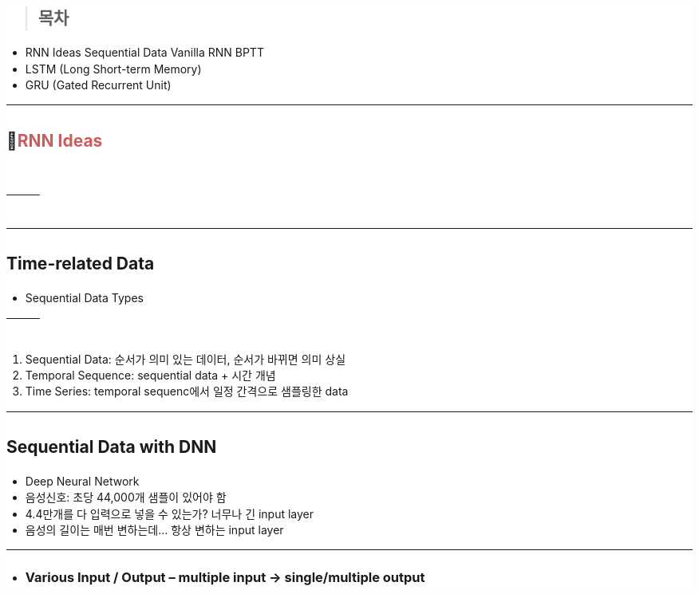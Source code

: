 <blockquote>
<h2 id="목차">목차</h2>
</blockquote>
<ul>
<li>RNN Ideas
Sequential Data
Vanilla RNN
BPTT</li>
<li>LSTM (Long Short-term Memory)</li>
<li>GRU (Gated Recurrent Unit)</li>
</ul>
<hr />
<h2 id="📌span-stylecolorindianredrnn-ideasspan">📌<span style="color: indianred;">RNN Ideas</span></h2>
<p><img alt="" src="https://velog.velcdn.com/images/mi_nini/post/25fd9351-aa2f-433b-ad21-bc2268e01544/image.png" /></p>
<table>
<thead>
<tr>
<th><img alt="" src="https://velog.velcdn.com/images/mi_nini/post/6c1e5061-6423-4e24-a57b-ce191fd485a6/image.png" /></th>
<th><img alt="" src="https://velog.velcdn.com/images/mi_nini/post/43021bb5-3d4c-4a26-851e-f4254a016870/image.png" /></th>
<th><img alt="" src="https://velog.velcdn.com/images/mi_nini/post/7078d214-8811-4465-908f-8dadc0ea1e37/image.png" /></th>
</tr>
</thead>
</table>
<hr />
<h2 id="time-related-data">Time-related Data</h2>
<ul>
<li>Sequential Data Types</li>
</ul>
<table>
<thead>
<tr>
<th><img alt="" src="https://velog.velcdn.com/images/mi_nini/post/f04f8816-8b67-48ee-9f6a-eacc3123b350/image.png" /></th>
<th><img alt="" src="https://velog.velcdn.com/images/mi_nini/post/8c15f56c-7968-4411-81aa-5076d2129dd0/image.png" /></th>
<th><img alt="" src="https://velog.velcdn.com/images/mi_nini/post/1a2acef0-a94d-4e0e-b049-9fc5355bc841/image.png" /></th>
</tr>
</thead>
</table>
<ol>
<li>Sequential Data: 순서가 의미 있는 데이터, 순서가 바뀌면 의미 상실</li>
<li>Temporal Sequence: sequential data + 시간 개념</li>
<li>Time Series: temporal sequenc에서 일정 간격으로 샘플링한 data</li>
</ol>
<hr />
<h2 id="sequential-data-with-dnn">Sequential Data with DNN</h2>
<ul>
<li>Deep Neural Network 
<img alt="" src="https://velog.velcdn.com/images/mi_nini/post/bf5af31f-f0a0-46d9-aed4-70edabb26a37/image.png" /></li>
<li>음성신호: 초당 44,000개 샘플이 있어야 함</li>
<li>4.4만개를 다 입력으로 넣을 수 있는가?
너무나 긴 input layer</li>
<li>음성의 길이는 매번 변하는데…
항상 변하는 input layer</li>
</ul>
<hr />
<ul>
<li><h3 id="various-input--output--multiple-input---singlemultiple-output">Various Input / Output – multiple input -&gt; single/multiple output</h3>
</li>